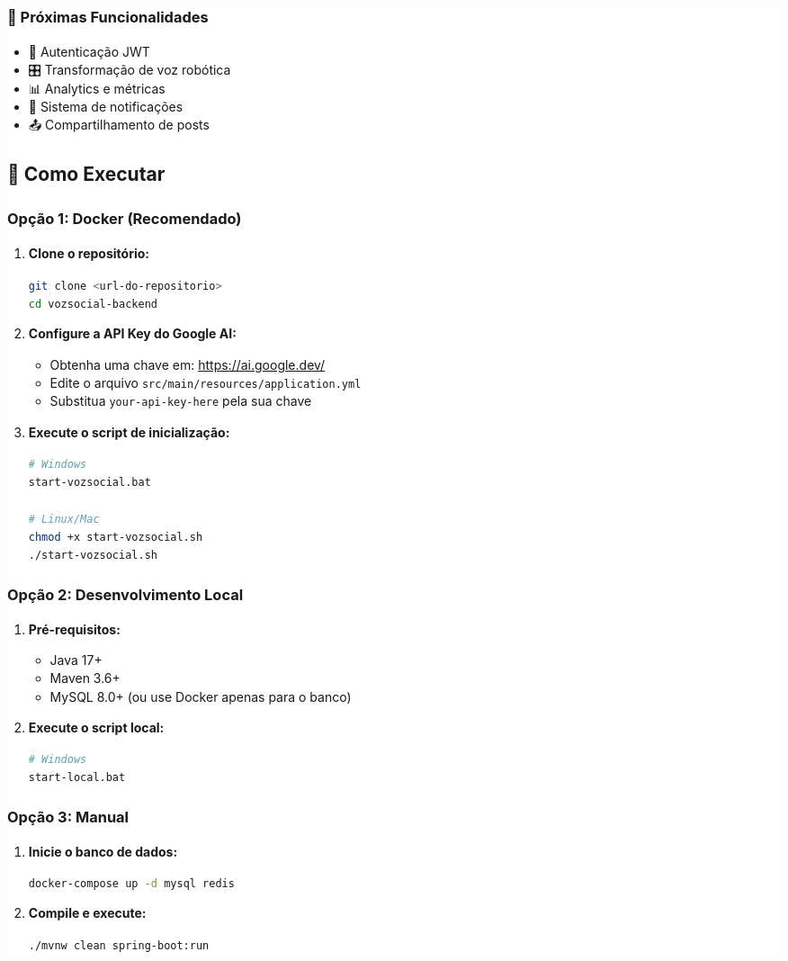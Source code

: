 ### 🔄 Próximas Funcionalidades
- 🔐 Autenticação JWT
- 🎛️ Transformação de voz robótica
- 📊 Analytics e métricas
- 🔔 Sistema de notificações
- 📤 Compartilhamento de posts

## 🚀 Como Executar

### Opção 1: Docker (Recomendado)

1. **Clone o repositório:**
   ```bash
   git clone <url-do-repositorio>
   cd vozsocial-backend
   ```

2. **Configure a API Key do Google AI:**
   - Obtenha uma chave em: https://ai.google.dev/
   - Edite o arquivo `src/main/resources/application.yml`
   - Substitua `your-api-key-here` pela sua chave

3. **Execute o script de inicialização:**
   ```bash
   # Windows
   start-vozsocial.bat
   
   # Linux/Mac
   chmod +x start-vozsocial.sh
   ./start-vozsocial.sh
   ```

### Opção 2: Desenvolvimento Local

1. **Pré-requisitos:**
   - Java 17+
   - Maven 3.6+
   - MySQL 8.0+ (ou use Docker apenas para o banco)

2. **Execute o script local:**
   ```bash
   # Windows
   start-local.bat
   ```

### Opção 3: Manual

1. **Inicie o banco de dados:**
   ```bash
   docker-compose up -d mysql redis
   ```

2. **Compile e execute:**
   ```bash
   ./mvnw clean spring-boot:run
   ```
